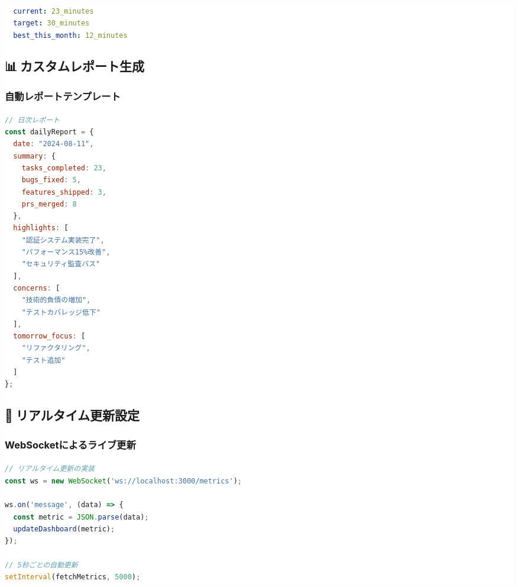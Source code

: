 ```yaml
  current: 23_minutes
  target: 30_minutes
  best_this_month: 12_minutes
```

## 📊 カスタムレポート生成

### 自動レポートテンプレート
```javascript
// 日次レポート
const dailyReport = {
  date: "2024-08-11",
  summary: {
    tasks_completed: 23,
    bugs_fixed: 5,
    features_shipped: 3,
    prs_merged: 8
  },
  highlights: [
    "認証システム実装完了",
    "パフォーマンス15%改善",
    "セキュリティ監査パス"
  ],
  concerns: [
    "技術的負債の増加",
    "テストカバレッジ低下"
  ],
  tomorrow_focus: [
    "リファクタリング",
    "テスト追加"
  ]
};
```

## 🔄 リアルタイム更新設定

### WebSocketによるライブ更新
```javascript
// リアルタイム更新の実装
const ws = new WebSocket('ws://localhost:3000/metrics');

ws.on('message', (data) => {
  const metric = JSON.parse(data);
  updateDashboard(metric);
});

// 5秒ごとの自動更新
setInterval(fetchMetrics, 5000);
```
